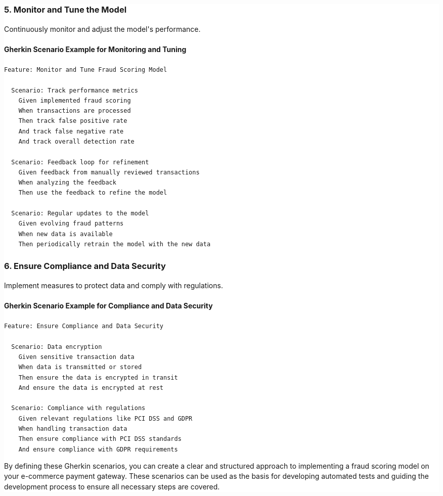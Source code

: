 ### 5. Monitor and Tune the Model
Continuously monitor and adjust the model's performance.

#### Gherkin Scenario Example for Monitoring and Tuning

```gherkin
Feature: Monitor and Tune Fraud Scoring Model

  Scenario: Track performance metrics
    Given implemented fraud scoring
    When transactions are processed
    Then track false positive rate
    And track false negative rate
    And track overall detection rate

  Scenario: Feedback loop for refinement
    Given feedback from manually reviewed transactions
    When analyzing the feedback
    Then use the feedback to refine the model

  Scenario: Regular updates to the model
    Given evolving fraud patterns
    When new data is available
    Then periodically retrain the model with the new data
```

### 6. Ensure Compliance and Data Security
Implement measures to protect data and comply with regulations.

#### Gherkin Scenario Example for Compliance and Data Security

```gherkin
Feature: Ensure Compliance and Data Security

  Scenario: Data encryption
    Given sensitive transaction data
    When data is transmitted or stored
    Then ensure the data is encrypted in transit
    And ensure the data is encrypted at rest

  Scenario: Compliance with regulations
    Given relevant regulations like PCI DSS and GDPR
    When handling transaction data
    Then ensure compliance with PCI DSS standards
    And ensure compliance with GDPR requirements
```

By defining these Gherkin scenarios, you can create a clear and structured approach to implementing a fraud scoring model on your e-commerce payment gateway. These scenarios can be used as the basis for developing automated tests and guiding the development process to ensure all necessary steps are covered.
